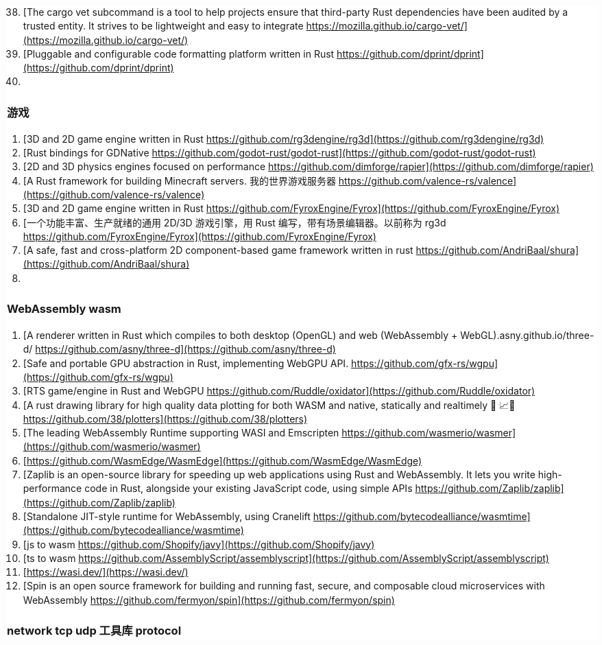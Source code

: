 38. [The cargo vet subcommand is a tool to help projects ensure that third-party Rust dependencies have been audited by a trusted entity. It strives to be lightweight and easy to integrate https://mozilla.github.io/cargo-vet/](https://mozilla.github.io/cargo-vet/)
39. [Pluggable and configurable code formatting platform written in Rust https://github.com/dprint/dprint](https://github.com/dprint/dprint)
25. 

### 游戏

1. [3D and 2D game engine written in Rust https://github.com/rg3dengine/rg3d](https://github.com/rg3dengine/rg3d)
2. [Rust bindings for GDNative https://github.com/godot-rust/godot-rust](https://github.com/godot-rust/godot-rust)
3. [2D and 3D physics engines focused on performance https://github.com/dimforge/rapier](https://github.com/dimforge/rapier)
4. [A Rust framework for building Minecraft servers. 我的世界游戏服务器 https://github.com/valence-rs/valence](https://github.com/valence-rs/valence)
5. [3D and 2D game engine written in Rust https://github.com/FyroxEngine/Fyrox](https://github.com/FyroxEngine/Fyrox)
6. [一个功能丰富、生产就绪的通用 2D/3D 游戏引擎，用 Rust 编写，带有场景编辑器。以前称为 rg3d https://github.com/FyroxEngine/Fyrox](https://github.com/FyroxEngine/Fyrox)
7. [A safe, fast and cross-platform 2D component-based game framework written in rust https://github.com/AndriBaal/shura](https://github.com/AndriBaal/shura)
4. 

### WebAssembly wasm

1. [A renderer written in Rust which compiles to both desktop (OpenGL) and web (WebAssembly + WebGL).asny.github.io/three-d/ https://github.com/asny/three-d](https://github.com/asny/three-d)
2. [Safe and portable GPU abstraction in Rust, implementing WebGPU API. https://github.com/gfx-rs/wgpu](https://github.com/gfx-rs/wgpu)
3. [RTS game/engine in Rust and WebGPU https://github.com/Ruddle/oxidator](https://github.com/Ruddle/oxidator)
4. [A rust drawing library for high quality data plotting for both WASM and native, statically and realtimely 🦀 📈🚀 https://github.com/38/plotters](https://github.com/38/plotters)
5. [The leading WebAssembly Runtime supporting WASI and Emscripten https://github.com/wasmerio/wasmer](https://github.com/wasmerio/wasmer)
6. [https://github.com/WasmEdge/WasmEdge](https://github.com/WasmEdge/WasmEdge)
7. [Zaplib is an open-source library for speeding up web applications using Rust and WebAssembly. It lets you write high-performance code in Rust, alongside your existing JavaScript code, using simple APIs https://github.com/Zaplib/zaplib](https://github.com/Zaplib/zaplib)
8. [Standalone JIT-style runtime for WebAssembly, using Cranelift https://github.com/bytecodealliance/wasmtime](https://github.com/bytecodealliance/wasmtime)
9. [js to wasm https://github.com/Shopify/javy](https://github.com/Shopify/javy)
10. [ts to wasm https://github.com/AssemblyScript/assemblyscript](https://github.com/AssemblyScript/assemblyscript)
11. [https://wasi.dev/](https://wasi.dev/)
12. [Spin is an open source framework for building and running fast, secure, and composable cloud microservices with WebAssembly https://github.com/fermyon/spin](https://github.com/fermyon/spin)

### network tcp udp 工具库 protocol
